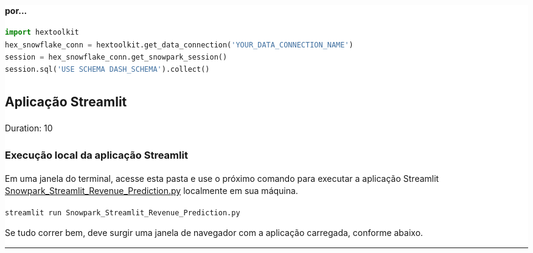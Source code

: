 **por...**

```python
import hextoolkit
hex_snowflake_conn = hextoolkit.get_data_connection('YOUR_DATA_CONNECTION_NAME')
session = hex_snowflake_conn.get_snowpark_session()
session.sql('USE SCHEMA DASH_SCHEMA').collect()
```


## Aplicação Streamlit

Duration: 10

### Execução local da aplicação Streamlit

Em uma janela do terminal, acesse esta pasta e use o próximo comando para executar a aplicação Streamlit [Snowpark_Streamlit_Revenue_Prediction.py](https://github.com/Snowflake-Labs/sfguide-ad-spend-roi-snowpark-python-streamlit-scikit-learn/blob/main/Snowpark_Streamlit_Revenue_Prediction.py) localmente em sua máquina.

```shell
streamlit run Snowpark_Streamlit_Revenue_Prediction.py
```

Se tudo correr bem, deve surgir uma janela de navegador com a aplicação carregada, conforme abaixo.

---
